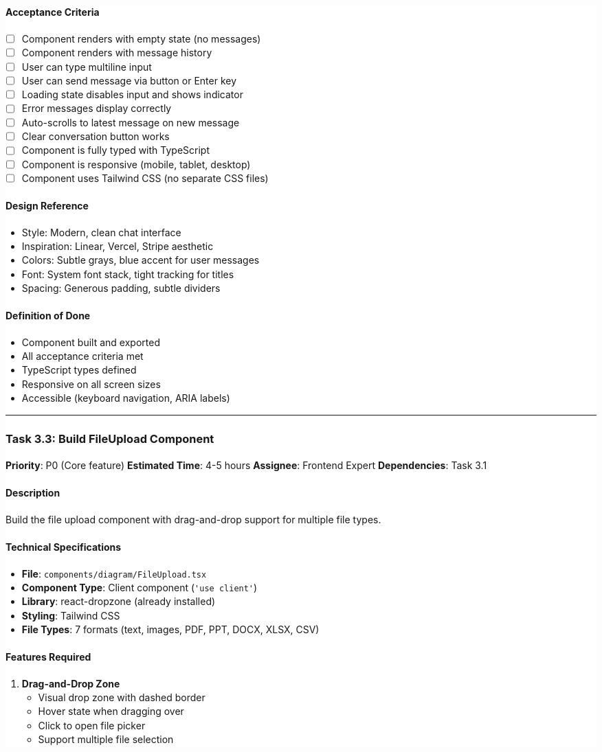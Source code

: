 #### Acceptance Criteria
- [ ] Component renders with empty state (no messages)
- [ ] Component renders with message history
- [ ] User can type multiline input
- [ ] User can send message via button or Enter key
- [ ] Loading state disables input and shows indicator
- [ ] Error messages display correctly
- [ ] Auto-scrolls to latest message on new message
- [ ] Clear conversation button works
- [ ] Component is fully typed with TypeScript
- [ ] Component is responsive (mobile, tablet, desktop)
- [ ] Component uses Tailwind CSS (no separate CSS files)

#### Design Reference
- Style: Modern, clean chat interface
- Inspiration: Linear, Vercel, Stripe aesthetic
- Colors: Subtle grays, blue accent for user messages
- Font: System font stack, tight tracking for titles
- Spacing: Generous padding, subtle dividers

#### Definition of Done
- Component built and exported
- All acceptance criteria met
- TypeScript types defined
- Responsive on all screen sizes
- Accessible (keyboard navigation, ARIA labels)

---

### Task 3.3: Build FileUpload Component
**Priority**: P0 (Core feature)
**Estimated Time**: 4-5 hours
**Assignee**: Frontend Expert
**Dependencies**: Task 3.1

#### Description
Build the file upload component with drag-and-drop support for multiple file types.

#### Technical Specifications
- **File**: `components/diagram/FileUpload.tsx`
- **Component Type**: Client component (`'use client'`)
- **Library**: react-dropzone (already installed)
- **Styling**: Tailwind CSS
- **File Types**: 7 formats (text, images, PDF, PPT, DOCX, XLSX, CSV)

#### Features Required
1. **Drag-and-Drop Zone**
   - Visual drop zone with dashed border
   - Hover state when dragging over
   - Click to open file picker
   - Support multiple file selection
